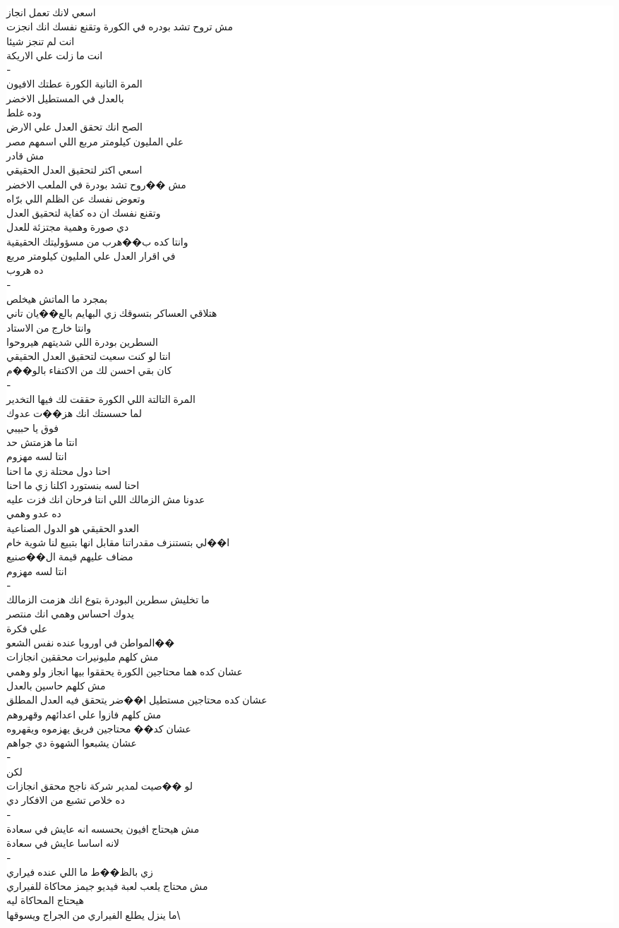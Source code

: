 اسعي لانك تعمل انجاز\
مش تروح تشد بودره في الكورة وتقنع نفسك انك انجزت\
انت لم تنجز شيئا\
انت ما زلت علي الاريكة\
-\
المرة التانية الكورة عطتك الافيون\
بالعدل في المستطيل الاخضر\
وده غلط\
الصح انك تحقق العدل علي الارض\
علي المليون كيلومتر مربع اللي اسمهم مصر\
مش قادر\
اسعي اكتر لتحقيق العدل الحقيقي\
مش ��روح تشد بودرة في الملعب الاخضر\
وتعوض نفسك عن الظلم اللي برّاه\
وتقنع نفسك ان ده كفاية لتحقيق العدل\
دي صورة وهمية مجتزئة للعدل\
وانتا كده ب��هرب من مسؤوليتك الحقيقية\
في اقرار العدل علي المليون كيلومتر مربع\
ده هروب\
-\
بمجرد ما الماتش هيخلص\
هتلاقي العساكر بتسوقك زي البهايم بالع��يان تاني\
وانتا خارج من الاستاد\
السطرين بودرة اللي شديتهم هيروحوا\
انتا لو كنت سعيت لتحقيق العدل الحقيقي\
كان بقي احسن لك من الاكتفاء بالو��م\
-\
المرة التالتة اللي الكورة حققت لك فيها التخدير\
لما حسستك انك هز��ت عدوك\
فوق يا حبيبي\
انتا ما هزمتش حد\
انتا لسه مهزوم\
احنا دول محتلة زي ما احنا\
احنا لسه بنستورد اكلنا زي ما احنا\
عدونا مش الزمالك اللي انتا فرحان انك فزت عليه\
ده عدو وهمي\
العدو الحقيقي هو الدول الصناعية\
ا��لي بتستنزف مقدراتنا مقابل انها بتبيع لنا شوية خام\
مضاف عليهم قيمة ال��صنيع\
انتا لسه مهزوم\
-\
ما تخليش سطرين البودرة بتوع انك هزمت الزمالك\
يدوك احساس وهمي انك منتصر\
علي فكرة\
المواطن في اوروبا عنده نفس الشعو��\
مش كلهم مليونيرات محققين انجازات\
عشان كده هما محتاجين الكورة يحققوا بيها انجاز ولو وهمي\
مش كلهم حاسين بالعدل\
عشان كده محتاجين مستطيل ا��ضر يتحقق فيه العدل المطلق\
مش كلهم فازوا علي اعدائهم وقهروهم\
عشان كد�� محتاجين فريق يهزموه ويقهروه\
عشان يشبعوا الشهوة دي جواهم\
-\
لكن\
لو ��صيت لمدير شركة ناجح محقق انجازات\
ده خلاص تشبع من الافكار دي\
-\
مش هيحتاج افيون يحسسه انه عايش في سعادة\
لانه اساسا عايش في سعادة\
-\
زي بالظ��ط ما اللي عنده فيراري\
مش محتاج يلعب لعبة فيديو جيمز محاكاة للفيراري\
هيحتاج المحاكاة ليه\
ما ينزل يطلع الفيراري من الجراج ويسوقها\